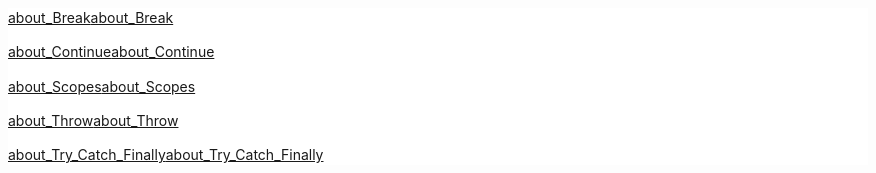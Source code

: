 [<span data-ttu-id="23900-200">about_Break</span><span class="sxs-lookup"><span data-stu-id="23900-200">about_Break</span></span>](about_Break.md)

[<span data-ttu-id="23900-201">about_Continue</span><span class="sxs-lookup"><span data-stu-id="23900-201">about_Continue</span></span>](about_Continue.md)

[<span data-ttu-id="23900-202">about_Scopes</span><span class="sxs-lookup"><span data-stu-id="23900-202">about_Scopes</span></span>](about_Scopes.md)

[<span data-ttu-id="23900-203">about_Throw</span><span class="sxs-lookup"><span data-stu-id="23900-203">about_Throw</span></span>](about_Throw.md)

[<span data-ttu-id="23900-204">about_Try_Catch_Finally</span><span class="sxs-lookup"><span data-stu-id="23900-204">about_Try_Catch_Finally</span></span>](about_Try_Catch_Finally.md)

